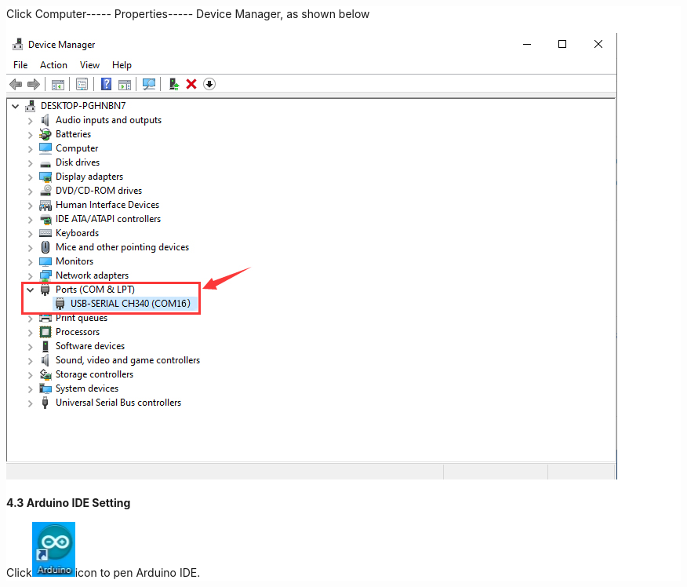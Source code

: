 Click Computer----- Properties----- Device Manager, as shown below

![图片1(3)](media/f82e43973ab9e54af0f4cf1f1808a132.jpeg)

**4.3 Arduino IDE Setting**

Click![](media/675ae7298ce0973df720b2fbbb514caa.png)icon to pen Arduino IDE.
